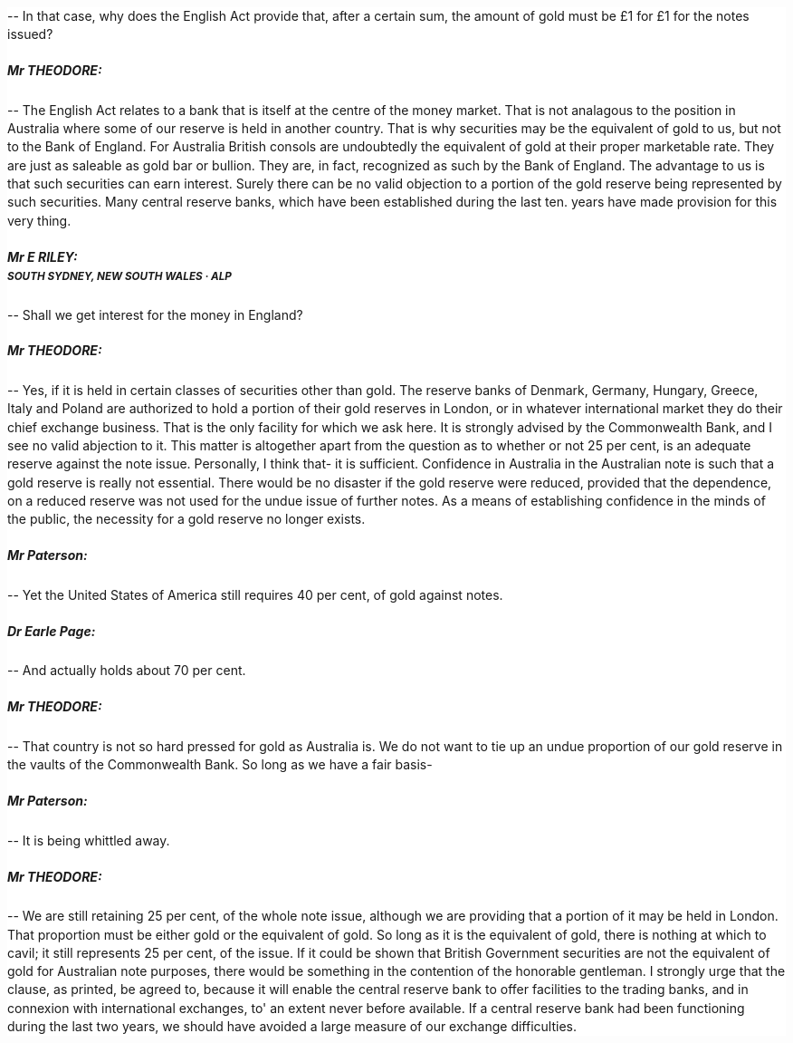 --  In that case, why does the English Act provide that, after a certain sum, the amount of gold must be £1 for £1 for the notes issued? 

##### Mr THEODORE:

-- The English Act relates to a bank that is itself at the centre of the money market. That is not analagous to the position in Australia where some of our reserve is held in another country. That is why securities may be the equivalent of gold to us, but not to the Bank of England. For Australia British consols are undoubtedly the equivalent of gold at their proper marketable rate. They are just as saleable as gold bar or bullion. They are, in fact, recognized as such by the Bank of England. The advantage to us is that such securities can earn interest. Surely there can be no valid objection to a portion of the gold reserve being represented by such securities. Many central reserve banks, which have been established during the last ten. years have made provision for this very thing. 

##### Mr E RILEY:<br><small class="text-muted">SOUTH SYDNEY, NEW SOUTH WALES &middot; ALP</small>

--  Shall we get interest for the money in England? 

##### Mr THEODORE:

-- Yes, if it is held in certain classes of securities other than gold. The reserve banks of Denmark, Germany, Hungary, Greece, Italy and Poland are authorized to hold a portion of their gold reserves in London, or in whatever international market they do their chief exchange business. That is the only facility for which we ask here. It is strongly advised by the Commonwealth Bank, and I see no valid abjection to it. This matter is altogether apart from the question as to whether or not 25 per cent, is an adequate reserve against the note issue. Personally, I think that- it is sufficient. Confidence in Australia in the Australian note is such that a gold reserve is really not essential. There would be no disaster if the gold reserve were reduced, provided that the dependence, on a reduced reserve was not used for the undue issue of further notes. As a means of establishing confidence in the minds of the public, the necessity for a gold reserve no longer exists. 

##### Mr Paterson:

--  Yet the United States of America still requires 40 per cent, of gold against notes. 

##### Dr Earle Page:

--  And actually holds about 70 per cent. 

##### Mr THEODORE:

-- That country is not so hard pressed for gold as Australia is. We do not want to tie up an undue proportion of our gold reserve in the vaults of the Commonwealth Bank. So long as we have a fair basis- 

##### Mr Paterson:

--  It is being whittled away. 

##### Mr THEODORE:

-- We are still retaining 25 per cent, of the whole note issue, although we are providing that a portion of it may be held in London. That proportion must be either gold or the equivalent of gold. So long as it is the equivalent of gold, there is nothing at which to cavil; it still represents 25 per cent, of the issue. If it could be shown that British Government securities are not the equivalent of gold for Australian note purposes, there would be something in the contention of the honorable gentleman. I strongly urge that the clause, as printed, be agreed to, because it will enable the central reserve bank to offer facilities to the trading banks, and in connexion with international exchanges, to' an extent never before available. If a central reserve bank had been functioning during the last two years, we should have avoided a large measure of our exchange difficulties. 
